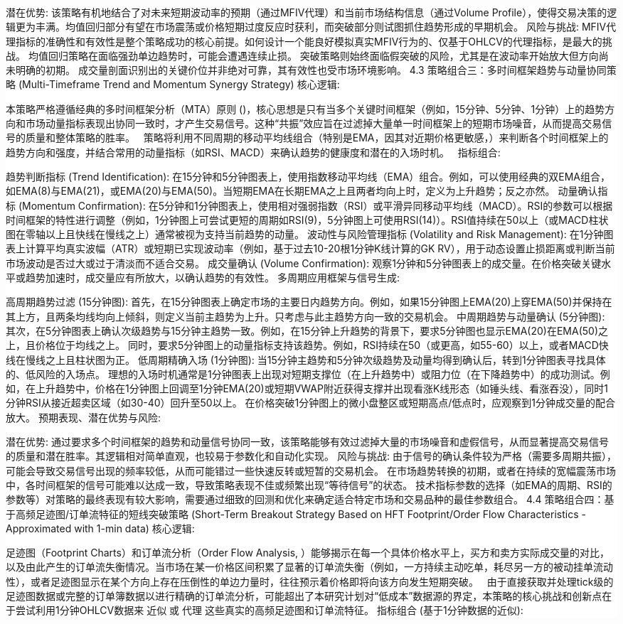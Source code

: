 潜在优势: 该策略有机地结合了对未来短期波动率的预期（通过MFIV代理）和当前市场结构信息（通过Volume Profile），使得交易决策的逻辑更为丰满。均值回归部分有望在市场震荡或价格短期过度反应时获利，而突破部分则试图抓住趋势形成的早期机会。
风险与挑战:
MFIV代理指标的准确性和有效性是整个策略成功的核心前提。如何设计一个能良好模拟真实MFIV行为的、仅基于OHLCV的代理指标，是最大的挑战。
均值回归策略在面临强劲单边趋势时，可能会遭遇连续止损。
突破策略则始终面临假突破的风险，尤其是在波动率开始放大但方向尚未明确的初期。
成交量剖面识别出的关键价位并非绝对可靠，其有效性也受市场环境影响。
4.3 策略组合三：多时间框架趋势与动量协同策略 (Multi-Timeframe Trend and Momentum Synergy Strategy)
核心逻辑:

本策略严格遵循经典的多时间框架分析（MTA）原则 ()，核心思想是只有当多个关键时间框架（例如，15分钟、5分钟、1分钟）上的趋势方向和市场动量指标表现出协同一致时，才产生交易信号。这种“共振”效应旨在过滤掉大量单一时间框架上的短期市场噪音，从而提高交易信号的质量和整体策略的胜率。   
策略将利用不同周期的移动平均线组合（特别是EMA，因其对近期价格更敏感，）来判断各个时间框架上的趋势方向和强度，并结合常用的动量指标（如RSI、MACD）来确认趋势的健康度和潜在的入场时机。   
指标组合:

趋势判断指标 (Trend Identification):
在15分钟和5分钟图表上，使用指数移动平均线（EMA）组合。例如，可以使用经典的双EMA组合，如EMA(8)与EMA(21)，或EMA(20)与EMA(50)。当短期EMA在长期EMA之上且两者均向上时，定义为上升趋势；反之亦然。
动量确认指标 (Momentum Confirmation):
在5分钟和1分钟图表上，使用相对强弱指数（RSI）或平滑异同移动平均线（MACD）。RSI的参数可以根据时间框架的特性进行调整（例如，1分钟图上可尝试更短的周期如RSI(9)，5分钟图上可使用RSI(14)）。RSI值持续在50以上（或MACD柱状图在零轴以上且快线在慢线之上）通常被视为支持当前趋势的动量。
波动性与风险管理指标 (Volatility and Risk Management):
在1分钟图表上计算平均真实波幅（ATR）或短期已实现波动率（例如，基于过去10-20根1分钟K线计算的GK RV），用于动态设置止损距离或判断当前市场波动是否过大或过于清淡而不适合交易。
成交量确认 (Volume Confirmation):
观察1分钟和5分钟图表上的成交量。在价格突破关键水平或趋势加速时，成交量应有所放大，以确认趋势的有效性。
多周期应用框架与信号生成:

高周期趋势过滤 (15分钟图):
首先，在15分钟图表上确定市场的主要日内趋势方向。例如，如果15分钟图上EMA(20)上穿EMA(50)并保持在其上方，且两条均线均向上倾斜，则定义当前主趋势为上升。只考虑与此主趋势方向一致的交易机会。
中周期趋势与动量确认 (5分钟图):
其次，在5分钟图表上确认次级趋势与15分钟主趋势一致。例如，在15分钟上升趋势的背景下，要求5分钟图也显示EMA(20)在EMA(50)之上，且价格位于均线之上。
同时，要求5分钟图上的动量指标支持该趋势。例如，RSI持续在50（或更高，如55-60）以上，或者MACD快线在慢线之上且柱状图为正。
低周期精确入场 (1分钟图):
当15分钟主趋势和5分钟次级趋势及动量均得到确认后，转到1分钟图表寻找具体的、低风险的入场点。
理想的入场时机通常是1分钟图表上出现对短期支撑位（在上升趋势中）或阻力位（在下降趋势中）的成功测试。例如，在上升趋势中，价格在1分钟图上回调至1分钟EMA(20)或短期VWAP附近获得支撑并出现看涨K线形态（如锤头线、看涨吞没），同时1分钟RSI从接近超卖区域（如30-40）回升至50以上。
在价格突破1分钟图上的微小盘整区或短期高点/低点时，应观察到1分钟成交量的配合放大。
预期表现、潜在优势与风险:

潜在优势: 通过要求多个时间框架的趋势和动量信号协同一致，该策略能够有效过滤掉大量的市场噪音和虚假信号，从而显著提高交易信号的质量和潜在胜率。其逻辑相对简单直观，也较易于参数化和自动化实现。
风险与挑战:
由于信号的确认条件较为严格（需要多周期共振），可能会导致交易信号出现的频率较低，从而可能错过一些快速反转或短暂的交易机会。
在市场趋势转换的初期，或者在持续的宽幅震荡市场中，各时间框架的信号可能难以达成一致，导致策略表现不佳或频繁出现“等待信号”的状态。
技术指标参数的选择（如EMA的周期、RSI的参数等）对策略的最终表现有较大影响，需要通过细致的回测和优化来确定适合特定市场和交易品种的最佳参数组合。
4.4 策略组合四：基于高频足迹图/订单流特征的短线突破策略 (Short-Term Breakout Strategy Based on HFT Footprint/Order Flow Characteristics - Approximated with 1-min data)
核心逻辑:

足迹图（Footprint Charts）和订单流分析（Order Flow Analysis, ）能够揭示在每一个具体价格水平上，买方和卖方实际成交量的对比，以及由此产生的订单流失衡情况。当市场在某一价格区间积累了显著的订单流失衡（例如，一方持续主动吃单，耗尽另一方的被动挂单流动性），或者足迹图显示在某个方向上存在压倒性的单边力量时，往往预示着价格即将向该方向发生短期突破。   
由于直接获取并处理tick级的足迹图数据或完整的订单簿数据以进行精确的订单流分析，可能超出了本研究计划对“低成本”数据源的界定，本策略的核心挑战和创新点在于尝试利用1分钟OHLCV数据来 近似 或 代理 这些真实的高频足迹图和订单流特征。
指标组合 (基于1分钟数据的近似):
